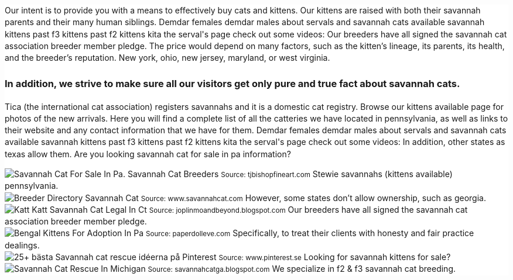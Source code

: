 Our intent is to provide you with a means to effectively buy cats and kittens. Our kittens are raised with both their savannah parents and their many human siblings. Demdar females demdar males about servals and savannah cats available savannah kittens past f3 kittens past f2 kittens kita the serval&#039;s page check out some videos: Our breeders have all signed the savannah cat association breeder member pledge. The price would depend on many factors, such as the kitten’s lineage, its parents, its health, and the breeder’s reputation. New york, ohio, new jersey, maryland, or west virginia.

### In addition, we strive to make sure all our visitors get only pure and true fact about savannah cats.
Tica (the international cat association) registers savannahs and it is a domestic cat registry. Browse our kittens available page for photos of the new arrivals. Here you will find a complete list of all the catteries we have located in pennsylvania, as well as links to their website and any contact information that we have for them. Demdar females demdar males about servals and savannah cats available savannah kittens past f3 kittens past f2 kittens kita the serval&#039;s page check out some videos: In addition, other states as texas allow them. Are you looking savannah cat for sale in pa information?
</article>

<section>

<aside>
<img class="v-image ads-img" alt="Savannah Cat For Sale In Pa. Savannah Cat Breeders" src="http://tjbishopfineart.com/pics/savannah-cat-for-sale-in-pa-4.jpg" width="100%" onerror="this.onerror=null;this.src='data:image/gif;base64,R0lGODlhAQABAAAAACH5BAEKAAEALAAAAAABAAEAAAICTAEAOw==';" />
<small>Source: tjbishopfineart.com</small>
Stewie savannahs (kittens available) pennsylvania.
</aside>

<aside>
<img class="v-image ads-img" alt="Breeder Directory Savannah Cat" src="http://savannahcat.com/public/breeder/251.jpg" width="100%" onerror="this.onerror=null;this.src='data:image/gif;base64,R0lGODlhAQABAAAAACH5BAEKAAEALAAAAAABAAEAAAICTAEAOw==';" />
<small>Source: www.savannahcat.com</small>
However, some states don’t allow ownership, such as georgia.
</aside>

<aside>
<img class="v-image ads-img" alt="Katt Katt Savannah Cat Legal In Ct" src="https://i1.ypcdn.com/blob/70b4014b85644d5c5fa343e2e8c2cd6d4e0d1e36" width="100%" onerror="this.onerror=null;this.src='data:image/gif;base64,R0lGODlhAQABAAAAACH5BAEKAAEALAAAAAABAAEAAAICTAEAOw==';" />
<small>Source: joplinmoandbeyond.blogspot.com</small>
Our breeders have all signed the savannah cat association breeder member pledge.
</aside>

<aside>
<img class="v-image ads-img" alt="Bengal Kittens For Adoption In Pa" src="https://i.pinimg.com/736x/64/11/56/64115613f3e1a7e7aef8cdc4f7a15626.jpg" width="100%" onerror="this.onerror=null;this.src='data:image/gif;base64,R0lGODlhAQABAAAAACH5BAEKAAEALAAAAAABAAEAAAICTAEAOw==';" />
<small>Source: paperdolleve.com</small>
Specifically, to treat their clients with honesty and fair practice dealings.
</aside>

<aside>
<img class="v-image ads-img" alt="25+ bästa Savannah cat rescue idéerna på Pinterest" src="https://s-media-cache-ak0.pinimg.com/originals/b7/4b/02/b74b020a12f1df4de6f8e76d2fc4a447.jpg" width="100%" onerror="this.onerror=null;this.src='data:image/gif;base64,R0lGODlhAQABAAAAACH5BAEKAAEALAAAAAABAAEAAAICTAEAOw==';" />
<small>Source: www.pinterest.se</small>
Looking for savannah kittens for sale?
</aside>

<aside>
<img class="v-image ads-img" alt="Savannah Cat Rescue In Michigan" src="https://foxbaltimore.com/resources/media/f73b05ec-4a70-4f28-8d25-208de0a831fc-large16x9_AP17314710574871.jpg?1510436119057" width="100%" onerror="this.onerror=null;this.src='data:image/gif;base64,R0lGODlhAQABAAAAACH5BAEKAAEALAAAAAABAAEAAAICTAEAOw==';" />
<small>Source: savannahcatga.blogspot.com</small>
We specialize in f2 &amp; f3 savannah cat breeding.
</aside>
